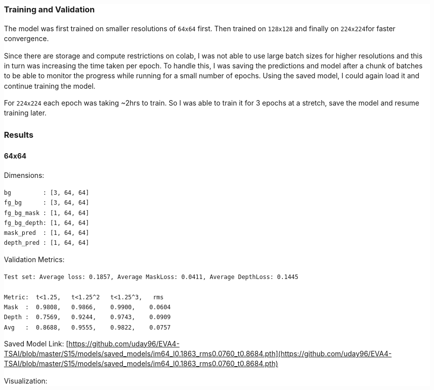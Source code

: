 ### Training and Validation

The model was first trained on smaller resolutions of `64x64` first. Then trained on `128x128` and finally on `224x224`for faster convergence.

Since there are storage and compute restrictions on colab, I was not able to use large batch sizes for higher resolutions and this in turn was increasing the time taken per epoch.
To handle this, I was saving the predictions and model after a chunk of batches to be able to monitor the progress while running for a small number of epochs. Using the saved model, I could again load it and continue training the model.

For `224x224` each epoch was taking ~2hrs to train. So I was able to train it for 3 epochs at a stretch, save the model and resume training later.


### Results

#### 64x64
Dimensions:

    bg         : [3, 64, 64]
    fg_bg      : [3, 64, 64]
    fg_bg_mask : [1, 64, 64]
    fg_bg_depth: [1, 64, 64]
    mask_pred  : [1, 64, 64]
    depth_pred : [1, 64, 64]

Validation Metrics:

    Test set: Average loss: 0.1857, Average MaskLoss: 0.0411, Average DepthLoss: 0.1445
      
    Metric:  t<1.25,   t<1.25^2   t<1.25^3,   rms
    Mask  :  0.9808,   0.9866,    0.9900,    0.0604
    Depth :  0.7569,   0.9244,    0.9743,    0.0909
    Avg   :  0.8688,   0.9555,    0.9822,    0.0757
    
Saved Model Link: [https://github.com/uday96/EVA4-TSAI/blob/master/S15/models/saved_models/im64_l0.1863_rms0.0760_t0.8684.pth](https://github.com/uday96/EVA4-TSAI/blob/master/S15/models/saved_models/im64_l0.1863_rms0.0760_t0.8684.pth)

Visualization:
